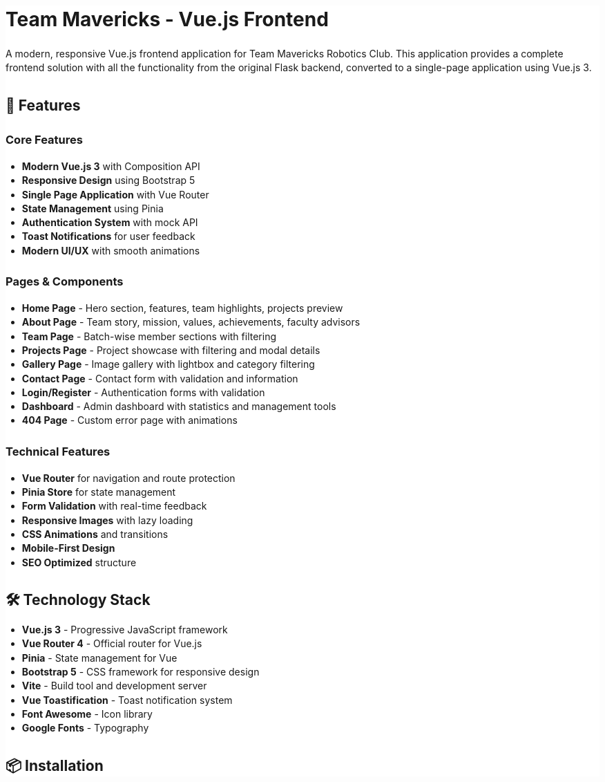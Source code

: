 # Team Mavericks - Vue.js Frontend

A modern, responsive Vue.js frontend application for Team Mavericks Robotics Club. This application provides a complete frontend solution with all the functionality from the original Flask backend, converted to a single-page application using Vue.js 3.

## 🚀 Features

### Core Features
- **Modern Vue.js 3** with Composition API
- **Responsive Design** using Bootstrap 5
- **Single Page Application** with Vue Router
- **State Management** using Pinia
- **Authentication System** with mock API
- **Toast Notifications** for user feedback
- **Modern UI/UX** with smooth animations

### Pages & Components
- **Home Page** - Hero section, features, team highlights, projects preview
- **About Page** - Team story, mission, values, achievements, faculty advisors
- **Team Page** - Batch-wise member sections with filtering
- **Projects Page** - Project showcase with filtering and modal details
- **Gallery Page** - Image gallery with lightbox and category filtering
- **Contact Page** - Contact form with validation and information
- **Login/Register** - Authentication forms with validation
- **Dashboard** - Admin dashboard with statistics and management tools
- **404 Page** - Custom error page with animations

### Technical Features
- **Vue Router** for navigation and route protection
- **Pinia Store** for state management
- **Form Validation** with real-time feedback
- **Responsive Images** with lazy loading
- **CSS Animations** and transitions
- **Mobile-First Design**
- **SEO Optimized** structure

## 🛠️ Technology Stack

- **Vue.js 3** - Progressive JavaScript framework
- **Vue Router 4** - Official router for Vue.js
- **Pinia** - State management for Vue
- **Bootstrap 5** - CSS framework for responsive design
- **Vite** - Build tool and development server
- **Vue Toastification** - Toast notification system
- **Font Awesome** - Icon library
- **Google Fonts** - Typography

## 📦 Installation
